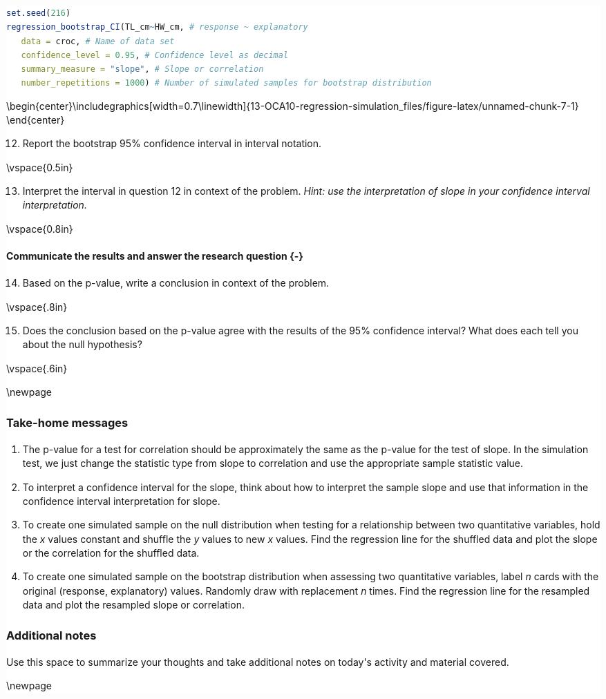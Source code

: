 
```r
set.seed(216)
regression_bootstrap_CI(TL_cm~HW_cm, # response ~ explanatory
   data = croc, # Name of data set
   confidence_level = 0.95, # Confidence level as decimal
   summary_measure = "slope", # Slope or correlation
   number_repetitions = 1000) # Number of simulated samples for bootstrap distribution
```



\begin{center}\includegraphics[width=0.7\linewidth]{13-OCA10-regression-simulation_files/figure-latex/unnamed-chunk-7-1} \end{center}

12.  Report the bootstrap 95\% confidence interval in interval notation.  

\vspace{0.5in}

13.  Interpret the interval in question 12 in context of the problem.  *Hint: use the interpretation of slope in your confidence interval interpretation.*

\vspace{0.8in}
   
#### Communicate the results and answer the research question {-}

14. Based on the p-value, write a conclusion in context of the problem.

\vspace{.8in}

15. Does the conclusion based on the p-value agree with the results of the 95\% confidence interval?  What does each tell you about the null hypothesis?

\vspace{.6in}

\newpage

### Take-home messages

1.	The p-value for a test for correlation should be approximately the same as the p-value for the test of slope.  In the simulation test, we just change the statistic type from slope to correlation and use the appropriate sample statistic value.  

2. To interpret a confidence interval for the slope, think about how to interpret the sample slope and use that information in the confidence interval interpretation for slope.  

3. To create one simulated sample on the null distribution when testing for a relationship between two quantitative variables, hold the $x$ values constant and shuffle the $y$ values to new $x$ values. Find the regression line for the shuffled data and plot the slope or the correlation for the shuffled data.

4. To create one simulated sample on the bootstrap distribution when assessing two quantitative variables, label $n$ cards with the original (response, explanatory) values.  Randomly draw with replacement $n$ times.  Find the regression line for the resampled data and plot the resampled slope or correlation. 

### Additional notes

Use this space to summarize your thoughts and take additional notes on today's activity and material covered.

\newpage
